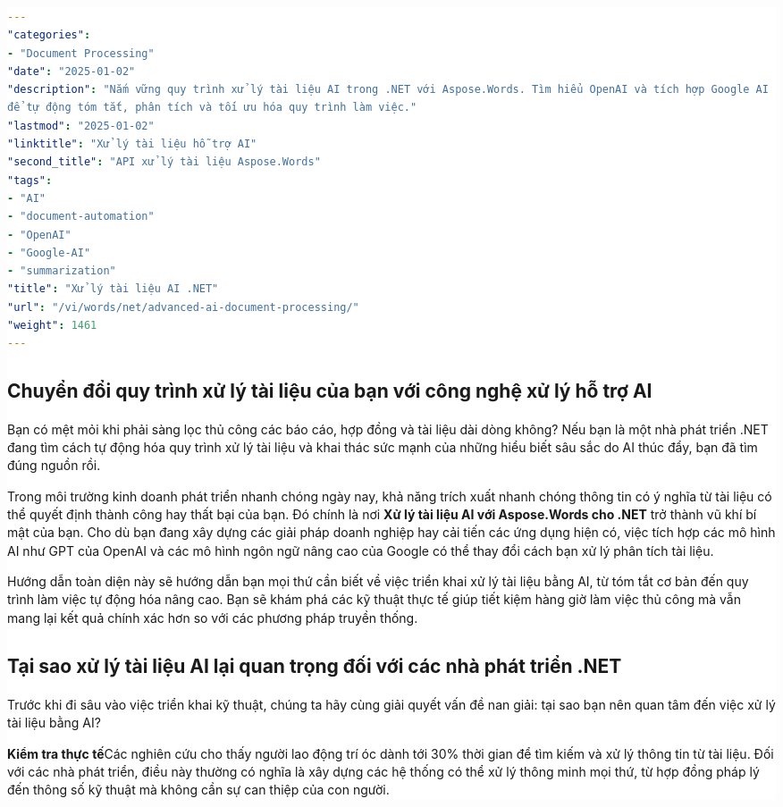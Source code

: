 ```yaml
---
"categories":
- "Document Processing"
"date": "2025-01-02"
"description": "Nắm vững quy trình xử lý tài liệu AI trong .NET với Aspose.Words. Tìm hiểu OpenAI và tích hợp Google AI để tự động tóm tắt, phân tích và tối ưu hóa quy trình làm việc."
"lastmod": "2025-01-02"
"linktitle": "Xử lý tài liệu hỗ trợ AI"
"second_title": "API xử lý tài liệu Aspose.Words"
"tags":
- "AI"
- "document-automation"
- "OpenAI"
- "Google-AI"
- "summarization"
"title": "Xử lý tài liệu AI .NET"
"url": "/vi/words/net/advanced-ai-document-processing/"
"weight": 1461
---
```


## Chuyển đổi quy trình xử lý tài liệu của bạn với công nghệ xử lý hỗ trợ AI

Bạn có mệt mỏi khi phải sàng lọc thủ công các báo cáo, hợp đồng và tài liệu dài dòng không? Nếu bạn là một nhà phát triển .NET đang tìm cách tự động hóa quy trình xử lý tài liệu và khai thác sức mạnh của những hiểu biết sâu sắc do AI thúc đẩy, bạn đã tìm đúng nguồn rồi. 

Trong môi trường kinh doanh phát triển nhanh chóng ngày nay, khả năng trích xuất nhanh chóng thông tin có ý nghĩa từ tài liệu có thể quyết định thành công hay thất bại của bạn. Đó chính là nơi **Xử lý tài liệu AI với Aspose.Words cho .NET** trở thành vũ khí bí mật của bạn. Cho dù bạn đang xây dựng các giải pháp doanh nghiệp hay cải tiến các ứng dụng hiện có, việc tích hợp các mô hình AI như GPT của OpenAI và các mô hình ngôn ngữ nâng cao của Google có thể thay đổi cách bạn xử lý phân tích tài liệu.

Hướng dẫn toàn diện này sẽ hướng dẫn bạn mọi thứ cần biết về việc triển khai xử lý tài liệu bằng AI, từ tóm tắt cơ bản đến quy trình làm việc tự động hóa nâng cao. Bạn sẽ khám phá các kỹ thuật thực tế giúp tiết kiệm hàng giờ làm việc thủ công mà vẫn mang lại kết quả chính xác hơn so với các phương pháp truyền thống.

## Tại sao xử lý tài liệu AI lại quan trọng đối với các nhà phát triển .NET

Trước khi đi sâu vào việc triển khai kỹ thuật, chúng ta hãy cùng giải quyết vấn đề nan giải: tại sao bạn nên quan tâm đến việc xử lý tài liệu bằng AI? 

**Kiểm tra thực tế**Các nghiên cứu cho thấy người lao động trí óc dành tới 30% thời gian để tìm kiếm và xử lý thông tin từ tài liệu. Đối với các nhà phát triển, điều này thường có nghĩa là xây dựng các hệ thống có thể xử lý thông minh mọi thứ, từ hợp đồng pháp lý đến thông số kỹ thuật mà không cần sự can thiệp của con người.
